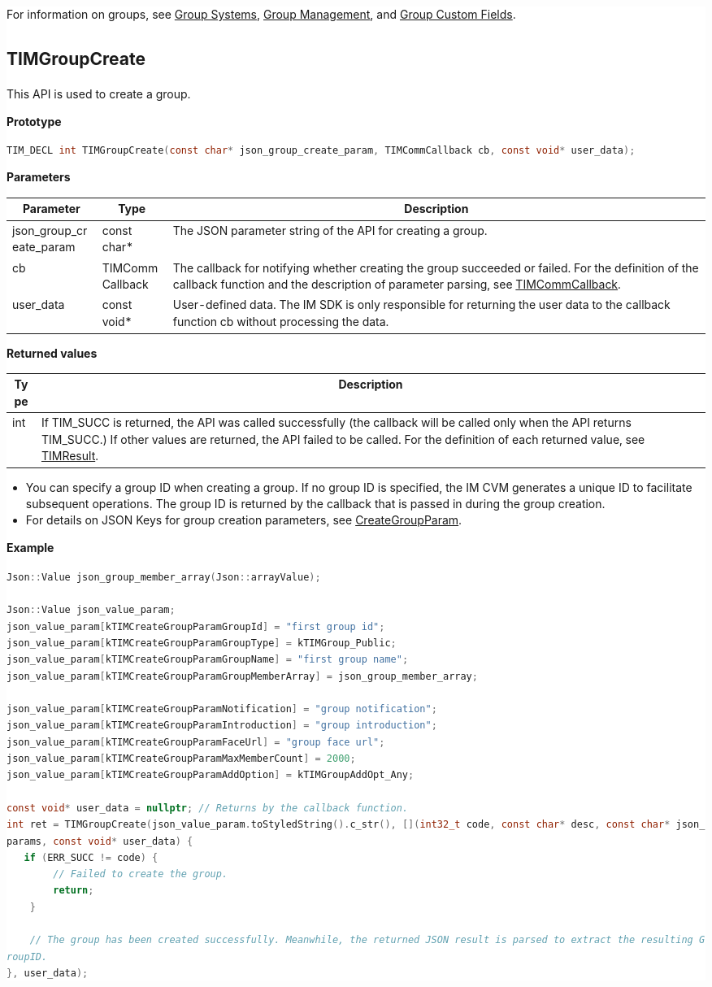 For information on groups, see [Group Systems](https://intl.cloud.tencent.com/document/product/1047/33529), [Group Management](https://intl.cloud.tencent.com/document/product/1047/33530), and [Group Custom Fields](https://intl.cloud.tencent.com/document/product/1047/33529#.E8.87.AA.E5.AE.9A.E4.B9.89.E5.AD.97.E6.AE.B5).

## TIMGroupCreate

This API is used to create a group.

**Prototype**

```c
TIM_DECL int TIMGroupCreate(const char* json_group_create_param, TIMCommCallback cb, const void* user_data);
```

**Parameters**

| Parameter | Type | Description |
|-----|-----|-----|
| json_group_create_param | const char\* | The JSON parameter string of the API for creating a group. |
| cb | TIMCommCallback | The callback for notifying whether creating the group succeeded or failed. For the definition of the callback function and the description of parameter parsing, see [TIMCommCallback](https://intl.cloud.tencent.com/document/product/1047/34550#timcommcallback). |
| user_data | const void\* | User-defined data. The IM SDK is only responsible for returning the user data to the callback function cb without processing the data. |

**Returned values**

| Type | Description |
|-----|-----|
| int | If TIM_SUCC is returned, the API was called successfully (the callback will be called only when the API returns TIM_SUCC.) If other values are returned, the API failed to be called. For the definition of each returned value, see [TIMResult](https://intl.cloud.tencent.com/document/product/1047/34551#timresult). |

>
- You can specify a group ID when creating a group. If no group ID is specified, the IM CVM generates a unique ID to facilitate subsequent operations. The group ID is returned by the callback that is passed in during the group creation.
- For details on JSON Keys for group creation parameters, see [CreateGroupParam](https://intl.cloud.tencent.com/document/product/1047/34551#creategroupparam).


**Example**

```c
Json::Value json_group_member_array(Json::arrayValue);

Json::Value json_value_param;
json_value_param[kTIMCreateGroupParamGroupId] = "first group id";
json_value_param[kTIMCreateGroupParamGroupType] = kTIMGroup_Public;
json_value_param[kTIMCreateGroupParamGroupName] = "first group name";
json_value_param[kTIMCreateGroupParamGroupMemberArray] = json_group_member_array;

json_value_param[kTIMCreateGroupParamNotification] = "group notification";
json_value_param[kTIMCreateGroupParamIntroduction] = "group introduction";
json_value_param[kTIMCreateGroupParamFaceUrl] = "group face url";
json_value_param[kTIMCreateGroupParamMaxMemberCount] = 2000;
json_value_param[kTIMCreateGroupParamAddOption] = kTIMGroupAddOpt_Any;

const void* user_data = nullptr; // Returns by the callback function.
int ret = TIMGroupCreate(json_value_param.toStyledString().c_str(), [](int32_t code, const char* desc, const char* json_params, const void* user_data) {
   if (ERR_SUCC != code) { 
        // Failed to create the group.
        return;
    }
    
    // The group has been created successfully. Meanwhile, the returned JSON result is parsed to extract the resulting GroupID.
}, user_data);
```